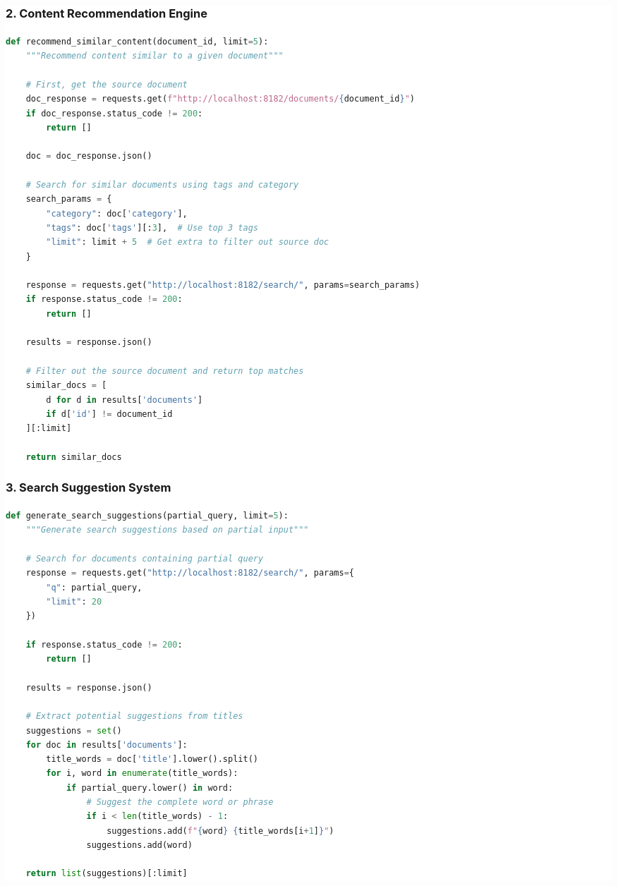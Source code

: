 ### 2. Content Recommendation Engine
```python
def recommend_similar_content(document_id, limit=5):
    """Recommend content similar to a given document"""
    
    # First, get the source document
    doc_response = requests.get(f"http://localhost:8182/documents/{document_id}")
    if doc_response.status_code != 200:
        return []
    
    doc = doc_response.json()
    
    # Search for similar documents using tags and category
    search_params = {
        "category": doc['category'],
        "tags": doc['tags'][:3],  # Use top 3 tags
        "limit": limit + 5  # Get extra to filter out source doc
    }
    
    response = requests.get("http://localhost:8182/search/", params=search_params)
    if response.status_code != 200:
        return []
    
    results = response.json()
    
    # Filter out the source document and return top matches
    similar_docs = [
        d for d in results['documents'] 
        if d['id'] != document_id
    ][:limit]
    
    return similar_docs
```

### 3. Search Suggestion System
```python
def generate_search_suggestions(partial_query, limit=5):
    """Generate search suggestions based on partial input"""
    
    # Search for documents containing partial query
    response = requests.get("http://localhost:8182/search/", params={
        "q": partial_query,
        "limit": 20
    })
    
    if response.status_code != 200:
        return []
    
    results = response.json()
    
    # Extract potential suggestions from titles
    suggestions = set()
    for doc in results['documents']:
        title_words = doc['title'].lower().split()
        for i, word in enumerate(title_words):
            if partial_query.lower() in word:
                # Suggest the complete word or phrase
                if i < len(title_words) - 1:
                    suggestions.add(f"{word} {title_words[i+1]}")
                suggestions.add(word)
    
    return list(suggestions)[:limit]
```
